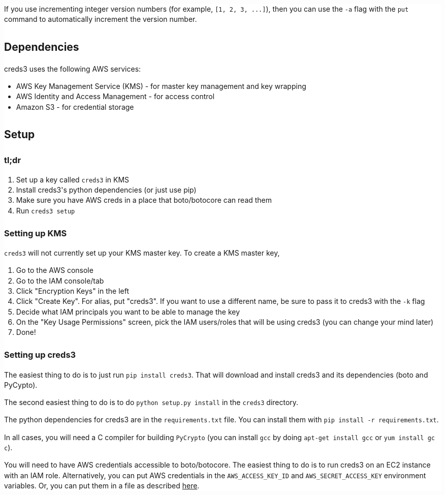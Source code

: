 If you use incrementing integer version numbers
(for example, `[1, 2, 3, ...]`), then you can use the `-a` flag with the
`put` command to automatically increment the version number.

## Dependencies

creds3 uses the following AWS services:

* AWS Key Management Service (KMS) - for master key management and key wrapping
* AWS Identity and Access Management - for access control
* Amazon S3 - for credential storage

## Setup

### tl;dr

1. Set up a key called `creds3` in KMS
2. Install creds3's python dependencies (or just use pip)
3. Make sure you have AWS creds in a place that boto/botocore can read them
4. Run `creds3 setup`

### Setting up KMS

`creds3` will not currently set up your KMS master key. To create a KMS
master key,

1. Go to the AWS console
2. Go to the IAM console/tab
3. Click "Encryption Keys" in the left
4. Click "Create Key". For alias, put "creds3". If you want to use a different name, be sure to pass it to creds3 with the `-k` flag
5. Decide what IAM principals you want to be able to manage the key
6. On the "Key Usage Permissions" screen, pick the IAM users/roles that will be using creds3 (you can change your mind later)
7. Done!

### Setting up creds3

The easiest thing to do is to just run `pip install creds3`. That will
download and install creds3 and its dependencies (boto and PyCypto).

The second easiest thing to do is to do `python setup.py install` in the
`creds3` directory.

The python dependencies for creds3 are in the `requirements.txt` file. You
can install them with `pip install -r requirements.txt`.

In all cases, you will need a C compiler for building `PyCrypto` (you can
install `gcc` by doing `apt-get install gcc` or `yum install gcc`).

You will need to have AWS credentials accessible to boto/botocore. The
easiest thing to do is to run creds3 on an EC2 instance with an IAM role.
Alternatively, you can put AWS credentials in the `AWS_ACCESS_KEY_ID` and
`AWS_SECRET_ACCESS_KEY` environment variables.
Or, you can put them in a file as described
[here](http://boto.readthedocs.org/en/latest/boto_config_tut.html).
